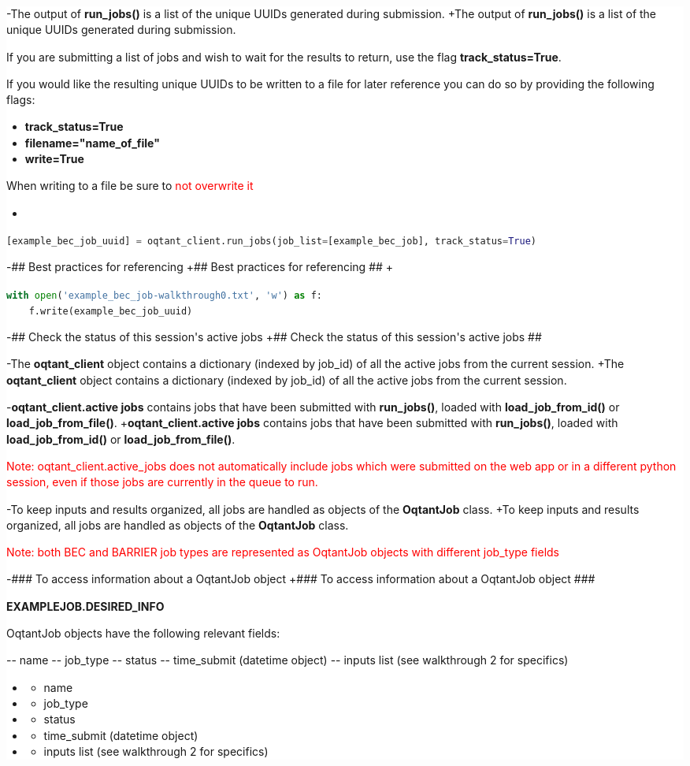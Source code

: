 -The output of **run_jobs()** is a list of the unique UUIDs generated during submission.
+The output of **run_jobs()** is a list of the unique UUIDs generated during submission. 
 
 If you are submitting a list of jobs and wish to wait for the results to return, use the flag **track_status=True**.
 
 If you would like the resulting unique UUIDs to be written to a file for later reference you can do so by providing the following flags:
 
 - **track_status=True**
 - **filename="name_of_file"**
 - **write=True**
 
 When writing to a file be sure to <span style="color:red">not overwrite it</span>
 
+
 ```python
 [example_bec_job_uuid] = oqtant_client.run_jobs(job_list=[example_bec_job], track_status=True)
 ```
 
-## Best practices for referencing
+## Best practices for referencing ##
+
 
 ```python
 with open('example_bec_job-walkthrough0.txt', 'w') as f:
     f.write(example_bec_job_uuid)
 ```
 
-## Check the status of this session's active jobs
+## Check the status of this session's active jobs ##
 
-The **oqtant_client** object contains a dictionary (indexed by job_id) of all the active jobs from the current session.
+The **oqtant_client** object contains a dictionary (indexed by job_id) of all the active jobs from the current session. 
 
-**oqtant_client.active jobs** contains jobs that have been submitted with **run_jobs()**, loaded with **load_job_from_id()** or **load_job_from_file()**.
+**oqtant_client.active jobs** contains jobs that have been submitted with **run_jobs()**, loaded with **load_job_from_id()** or **load_job_from_file()**. 
 
 <span style="color:red"> Note: oqtant_client.active_jobs does not automatically include jobs which were submitted on the web app or in a different python session, even if those jobs are currently in the queue to run. </span>
 
-To keep inputs and results organized, all jobs are handled as objects of the **OqtantJob** class.
+To keep inputs and results organized, all jobs are handled as objects of the **OqtantJob** class. 
 
 <span style="color:red"> Note: both BEC and BARRIER job types are represented as OqtantJob objects with different job_type fields </span>
 
-### To access information about a OqtantJob object
+### To access information about a OqtantJob object ###
 
 **EXAMPLEJOB.DESIRED_INFO**
 
 OqtantJob objects have the following relevant fields:
 
-- name
-- job_type
-- status
-- time_submit (datetime object)
-- inputs list (see walkthrough 2 for specifics)
+ - name
+ - job_type
+ - status
+ - time_submit (datetime object)
+ - inputs list (see walkthrough 2 for specifics)
 